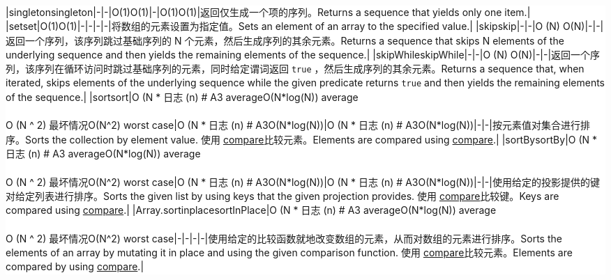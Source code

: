 |<span data-ttu-id="f58e5-525">singleton</span><span class="sxs-lookup"><span data-stu-id="f58e5-525">singleton</span></span>|-|-|<span data-ttu-id="f58e5-526">O(1)</span><span class="sxs-lookup"><span data-stu-id="f58e5-526">O(1)</span></span>|-|<span data-ttu-id="f58e5-527">O(1)</span><span class="sxs-lookup"><span data-stu-id="f58e5-527">O(1)</span></span>|<span data-ttu-id="f58e5-528">返回仅生成一个项的序列。</span><span class="sxs-lookup"><span data-stu-id="f58e5-528">Returns a sequence that yields only one item.</span></span>|
|<span data-ttu-id="f58e5-529">set</span><span class="sxs-lookup"><span data-stu-id="f58e5-529">set</span></span>|<span data-ttu-id="f58e5-530">O(1)</span><span class="sxs-lookup"><span data-stu-id="f58e5-530">O(1)</span></span>|-|-|-|-|<span data-ttu-id="f58e5-531">将数组的元素设置为指定值。</span><span class="sxs-lookup"><span data-stu-id="f58e5-531">Sets an element of an array to the specified value.</span></span>|
|<span data-ttu-id="f58e5-532">skip</span><span class="sxs-lookup"><span data-stu-id="f58e5-532">skip</span></span>|-|-|<span data-ttu-id="f58e5-533">O (N) </span><span class="sxs-lookup"><span data-stu-id="f58e5-533">O(N)</span></span>|-|-|<span data-ttu-id="f58e5-534">返回一个序列，该序列跳过基础序列的 N 个元素，然后生成序列的其余元素。</span><span class="sxs-lookup"><span data-stu-id="f58e5-534">Returns a sequence that skips N elements of the underlying sequence and then yields the remaining elements of the sequence.</span></span>|
|<span data-ttu-id="f58e5-535">skipWhile</span><span class="sxs-lookup"><span data-stu-id="f58e5-535">skipWhile</span></span>|-|-|<span data-ttu-id="f58e5-536">O (N) </span><span class="sxs-lookup"><span data-stu-id="f58e5-536">O(N)</span></span>|-|-|<span data-ttu-id="f58e5-537">返回一个序列，该序列在循环访问时跳过基础序列的元素，同时给定谓词返回 `true` ，然后生成序列的其余元素。</span><span class="sxs-lookup"><span data-stu-id="f58e5-537">Returns a sequence that, when iterated, skips elements of the underlying sequence while the given predicate returns `true` and then yields the remaining elements of the sequence.</span></span>|
|<span data-ttu-id="f58e5-538">sort</span><span class="sxs-lookup"><span data-stu-id="f58e5-538">sort</span></span>|<span data-ttu-id="f58e5-539">O (N \* 日志 (n) # A3 average</span><span class="sxs-lookup"><span data-stu-id="f58e5-539">O(N\*log(N)) average</span></span><br /><br /><span data-ttu-id="f58e5-540">O (N ^ 2) 最坏情况</span><span class="sxs-lookup"><span data-stu-id="f58e5-540">O(N^2) worst case</span></span>|<span data-ttu-id="f58e5-541">O (N \* 日志 (n) # A3</span><span class="sxs-lookup"><span data-stu-id="f58e5-541">O(N\*log(N))</span></span>|<span data-ttu-id="f58e5-542">O (N \* 日志 (n) # A3</span><span class="sxs-lookup"><span data-stu-id="f58e5-542">O(N\*log(N))</span></span>|-|-|<span data-ttu-id="f58e5-543">按元素值对集合进行排序。</span><span class="sxs-lookup"><span data-stu-id="f58e5-543">Sorts the collection by element value.</span></span> <span data-ttu-id="f58e5-544">使用 [compare](https://msdn.microsoft.com/library/295e1320-0955-4c3d-ac31-288fa80a658c)比较元素。</span><span class="sxs-lookup"><span data-stu-id="f58e5-544">Elements are compared using [compare](https://msdn.microsoft.com/library/295e1320-0955-4c3d-ac31-288fa80a658c).</span></span>|
|<span data-ttu-id="f58e5-545">sortBy</span><span class="sxs-lookup"><span data-stu-id="f58e5-545">sortBy</span></span>|<span data-ttu-id="f58e5-546">O (N \* 日志 (n) # A3 average</span><span class="sxs-lookup"><span data-stu-id="f58e5-546">O(N\*log(N)) average</span></span><br /><br /><span data-ttu-id="f58e5-547">O (N ^ 2) 最坏情况</span><span class="sxs-lookup"><span data-stu-id="f58e5-547">O(N^2) worst case</span></span>|<span data-ttu-id="f58e5-548">O (N \* 日志 (n) # A3</span><span class="sxs-lookup"><span data-stu-id="f58e5-548">O(N\*log(N))</span></span>|<span data-ttu-id="f58e5-549">O (N \* 日志 (n) # A3</span><span class="sxs-lookup"><span data-stu-id="f58e5-549">O(N\*log(N))</span></span>|-|-|<span data-ttu-id="f58e5-550">使用给定的投影提供的键对给定列表进行排序。</span><span class="sxs-lookup"><span data-stu-id="f58e5-550">Sorts the given list by using keys that the given projection provides.</span></span> <span data-ttu-id="f58e5-551">使用 [compare](https://msdn.microsoft.com/library/295e1320-0955-4c3d-ac31-288fa80a658c)比较键。</span><span class="sxs-lookup"><span data-stu-id="f58e5-551">Keys are compared using [compare](https://msdn.microsoft.com/library/295e1320-0955-4c3d-ac31-288fa80a658c).</span></span>|
|<span data-ttu-id="f58e5-552">Array.sortinplace</span><span class="sxs-lookup"><span data-stu-id="f58e5-552">sortInPlace</span></span>|<span data-ttu-id="f58e5-553">O (N \* 日志 (n) # A3 average</span><span class="sxs-lookup"><span data-stu-id="f58e5-553">O(N\*log(N)) average</span></span><br /><br /><span data-ttu-id="f58e5-554">O (N ^ 2) 最坏情况</span><span class="sxs-lookup"><span data-stu-id="f58e5-554">O(N^2) worst case</span></span>|-|-|-|-|<span data-ttu-id="f58e5-555">使用给定的比较函数就地改变数组的元素，从而对数组的元素进行排序。</span><span class="sxs-lookup"><span data-stu-id="f58e5-555">Sorts the elements of an array by mutating it in place and using the given comparison function.</span></span> <span data-ttu-id="f58e5-556">使用 [compare](https://msdn.microsoft.com/library/295e1320-0955-4c3d-ac31-288fa80a658c)比较元素。</span><span class="sxs-lookup"><span data-stu-id="f58e5-556">Elements are compared by using [compare](https://msdn.microsoft.com/library/295e1320-0955-4c3d-ac31-288fa80a658c).</span></span>|
